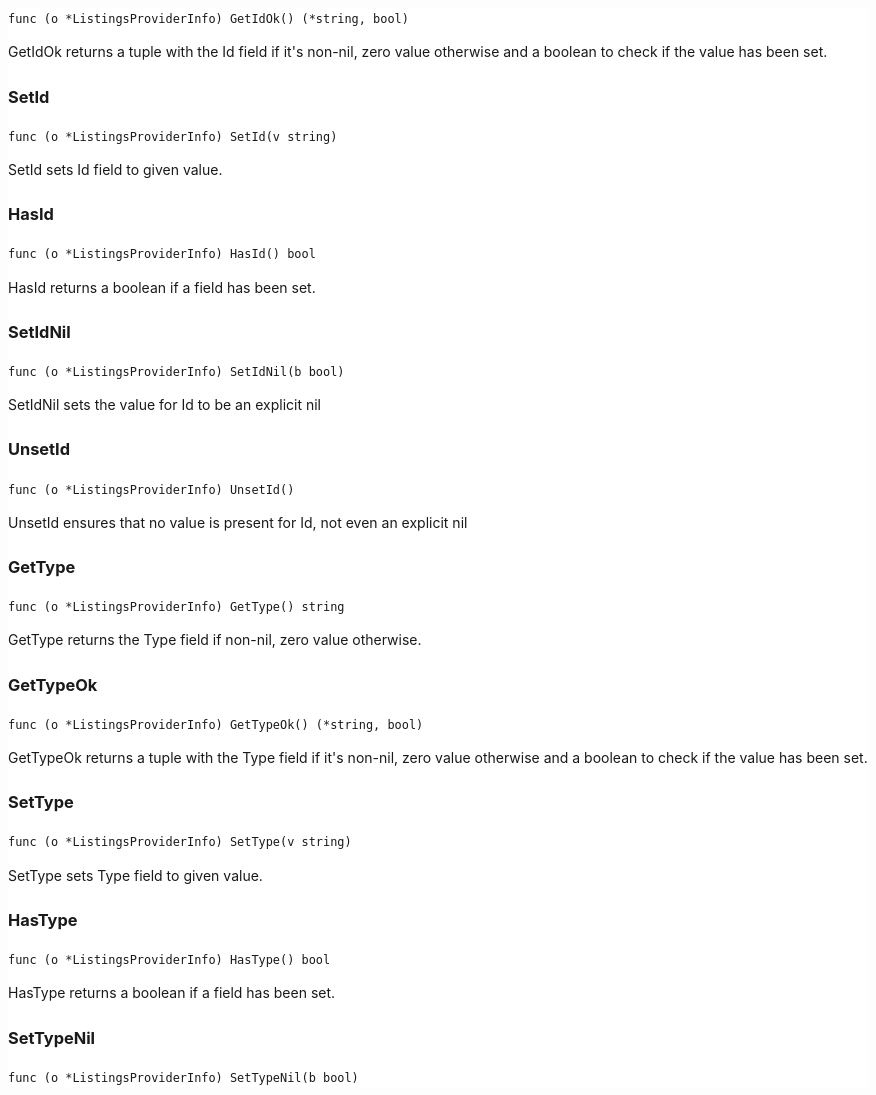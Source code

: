 `func (o *ListingsProviderInfo) GetIdOk() (*string, bool)`

GetIdOk returns a tuple with the Id field if it's non-nil, zero value otherwise
and a boolean to check if the value has been set.

### SetId

`func (o *ListingsProviderInfo) SetId(v string)`

SetId sets Id field to given value.

### HasId

`func (o *ListingsProviderInfo) HasId() bool`

HasId returns a boolean if a field has been set.

### SetIdNil

`func (o *ListingsProviderInfo) SetIdNil(b bool)`

 SetIdNil sets the value for Id to be an explicit nil

### UnsetId
`func (o *ListingsProviderInfo) UnsetId()`

UnsetId ensures that no value is present for Id, not even an explicit nil
### GetType

`func (o *ListingsProviderInfo) GetType() string`

GetType returns the Type field if non-nil, zero value otherwise.

### GetTypeOk

`func (o *ListingsProviderInfo) GetTypeOk() (*string, bool)`

GetTypeOk returns a tuple with the Type field if it's non-nil, zero value otherwise
and a boolean to check if the value has been set.

### SetType

`func (o *ListingsProviderInfo) SetType(v string)`

SetType sets Type field to given value.

### HasType

`func (o *ListingsProviderInfo) HasType() bool`

HasType returns a boolean if a field has been set.

### SetTypeNil

`func (o *ListingsProviderInfo) SetTypeNil(b bool)`
